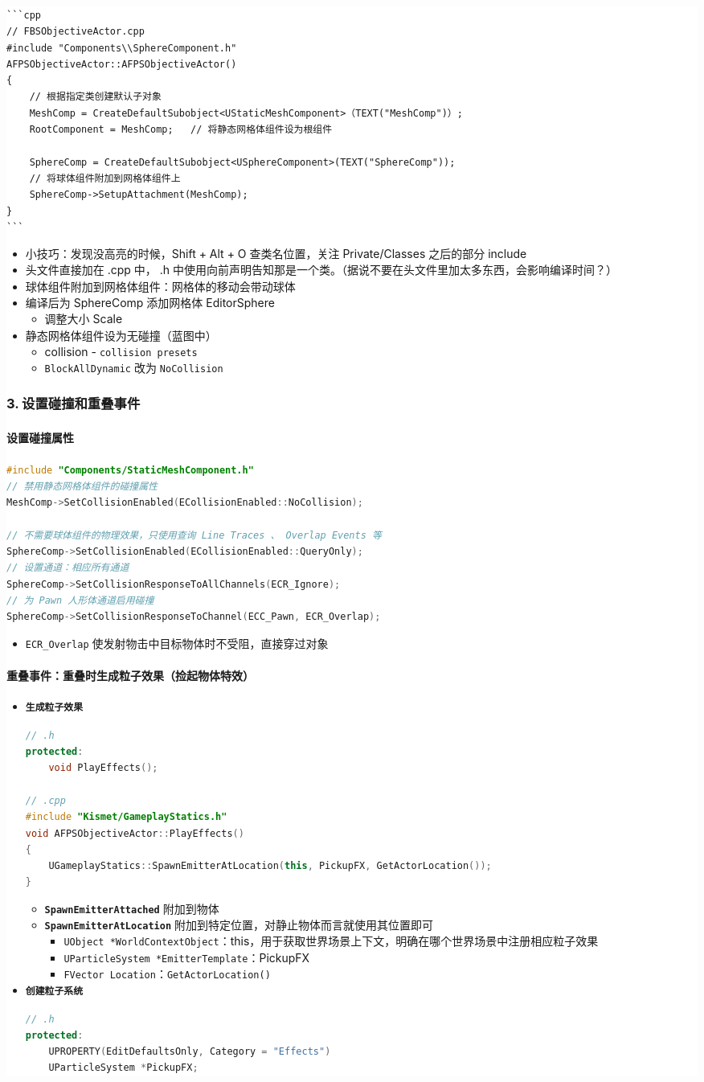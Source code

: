     ```cpp
    // FBSObjectiveActor.cpp
    #include "Components\\SphereComponent.h"
    AFPSObjectiveActor::AFPSObjectiveActor()
    {
        // 根据指定类创建默认子对象
        MeshComp = CreateDefaultSubobject<UStaticMeshComponent>（TEXT("MeshComp")）;
        RootComponent = MeshComp;   // 将静态网格体组件设为根组件

        SphereComp = CreateDefaultSubobject<USphereComponent>(TEXT("SphereComp"));
        // 将球体组件附加到网格体组件上
        SphereComp->SetupAttachment(MeshComp);
    }
    ```
  * 小技巧：发现没高亮的时候，Shift + Alt + O 查类名位置，关注 Private/Classes 之后的部分 include
  * 头文件直接加在 .cpp 中， .h 中使用向前声明告知那是一个类。（据说不要在头文件里加太多东西，会影响编译时间？）
  * 球体组件附加到网格体组件：网格体的移动会带动球体
* 编译后为 SphereComp 添加网格体 EditorSphere
  * 调整大小 Scale
* 静态网格体组件设为无碰撞（蓝图中）
  * collision - `collision presets`
  * `BlockAllDynamic` 改为 `NoCollision`
### 3. 设置碰撞和重叠事件
#### 设置碰撞属性
```cpp
#include "Components/StaticMeshComponent.h"
// 禁用静态网格体组件的碰撞属性
MeshComp->SetCollisionEnabled(ECollisionEnabled::NoCollision);

// 不需要球体组件的物理效果，只使用查询 Line Traces 、 Overlap Events 等
SphereComp->SetCollisionEnabled(ECollisionEnabled::QueryOnly);
// 设置通道：相应所有通道
SphereComp->SetCollisionResponseToAllChannels(ECR_Ignore);
// 为 Pawn 人形体通道启用碰撞
SphereComp->SetCollisionResponseToChannel(ECC_Pawn, ECR_Overlap);
```
* `ECR_Overlap` 使发射物击中目标物体时不受阻，直接穿过对象
#### 重叠事件：重叠时生成粒子效果（捡起物体特效）
* **`生成粒子效果`**
    ```cpp
    // .h
    protected:
        void PlayEffects();

    // .cpp
    #include "Kismet/GameplayStatics.h"
    void AFPSObjectiveActor::PlayEffects()
    {
        UGameplayStatics::SpawnEmitterAtLocation(this, PickupFX, GetActorLocation());
    }
    ```
    * **`SpawnEmitterAttached`** 附加到物体
    * **`SpawnEmitterAtLocation`** 附加到特定位置，对静止物体而言就使用其位置即可
        * `UObject *WorldContextObject`：this，用于获取世界场景上下文，明确在哪个世界场景中注册相应粒子效果
        * `UParticleSystem *EmitterTemplate`：PickupFX
        * `FVector Location`：`GetActorLocation()`
* **`创建粒子系统`**
    ```cpp
    // .h
    protected:
        UPROPERTY(EditDefaultsOnly, Category = "Effects")
        UParticleSystem *PickupFX;
    ```
